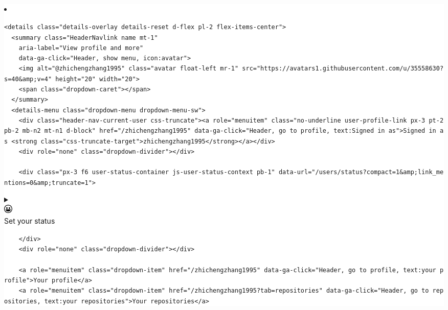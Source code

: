   <li class="dropdown">

    <details class="details-overlay details-reset d-flex pl-2 flex-items-center">
      <summary class="HeaderNavlink name mt-1"
        aria-label="View profile and more"
        data-ga-click="Header, show menu, icon:avatar">
        <img alt="@zhichengzhang1995" class="avatar float-left mr-1" src="https://avatars1.githubusercontent.com/u/35558630?s=40&amp;v=4" height="20" width="20">
        <span class="dropdown-caret"></span>
      </summary>
      <details-menu class="dropdown-menu dropdown-menu-sw">
        <div class="header-nav-current-user css-truncate"><a role="menuitem" class="no-underline user-profile-link px-3 pt-2 pb-2 mb-n2 mt-n1 d-block" href="/zhichengzhang1995" data-ga-click="Header, go to profile, text:Signed in as">Signed in as <strong class="css-truncate-target">zhichengzhang1995</strong></a></div>
        <div role="none" class="dropdown-divider"></div>

        <div class="px-3 f6 user-status-container js-user-status-context pb-1" data-url="/users/status?compact=1&amp;link_mentions=0&amp;truncate=1">
          
<div class="js-user-status-container user-status-compact" data-team-hovercards-enabled>
  <details class="js-user-status-details details-reset details-overlay details-overlay-dark"><summary class="btn-link no-underline js-toggle-user-status-edit toggle-user-status-edit width-full" aria-haspopup="dialog" role="menuitem">
      <div class="f6 d-inline-block v-align-middle  user-status-emoji-only-header pl-0 circle lh-condensed user-status-header " style="max-width: 29px">
        <div class="user-status-emoji-container flex-shrink-0 mr-1">
          <svg class="octicon octicon-smiley" viewBox="0 0 16 16" version="1.1" width="16" height="16" aria-hidden="true"><path fill-rule="evenodd" d="M8 0C3.58 0 0 3.58 0 8s3.58 8 8 8 8-3.58 8-8-3.58-8-8-8zm4.81 12.81a6.72 6.72 0 0 1-2.17 1.45c-.83.36-1.72.53-2.64.53-.92 0-1.81-.17-2.64-.53-.81-.34-1.55-.83-2.17-1.45a6.773 6.773 0 0 1-1.45-2.17A6.59 6.59 0 0 1 1.21 8c0-.92.17-1.81.53-2.64.34-.81.83-1.55 1.45-2.17.62-.62 1.36-1.11 2.17-1.45A6.59 6.59 0 0 1 8 1.21c.92 0 1.81.17 2.64.53.81.34 1.55.83 2.17 1.45.62.62 1.11 1.36 1.45 2.17.36.83.53 1.72.53 2.64 0 .92-.17 1.81-.53 2.64-.34.81-.83 1.55-1.45 2.17zM4 6.8v-.59c0-.66.53-1.19 1.2-1.19h.59c.66 0 1.19.53 1.19 1.19v.59c0 .67-.53 1.2-1.19 1.2H5.2C4.53 8 4 7.47 4 6.8zm5 0v-.59c0-.66.53-1.19 1.2-1.19h.59c.66 0 1.19.53 1.19 1.19v.59c0 .67-.53 1.2-1.19 1.2h-.59C9.53 8 9 7.47 9 6.8zm4 3.2c-.72 1.88-2.91 3-5 3s-4.28-1.13-5-3c-.14-.39.23-1 .66-1h8.59c.41 0 .89.61.75 1z"/></svg>
        </div>
      </div>
      <div class="d-inline-block v-align-middle user-status-message-wrapper f6 lh-condensed ws-normal pt-1">
          <span class="link-gray">Set your status</span>
      </div>
    </summary></details>
</div>

        </div>
        <div role="none" class="dropdown-divider"></div>

        <a role="menuitem" class="dropdown-item" href="/zhichengzhang1995" data-ga-click="Header, go to profile, text:your profile">Your profile</a>
        <a role="menuitem" class="dropdown-item" href="/zhichengzhang1995?tab=repositories" data-ga-click="Header, go to repositories, text:your repositories">Your repositories</a>
